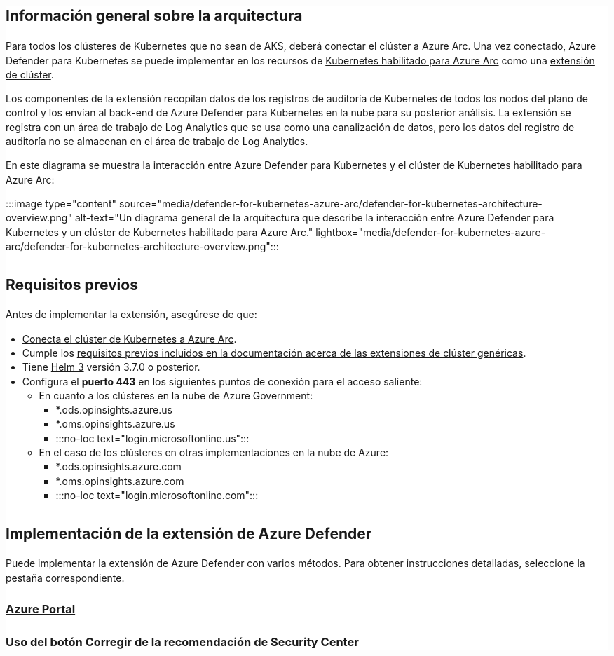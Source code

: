 ## <a name="architecture-overview"></a>Información general sobre la arquitectura

Para todos los clústeres de Kubernetes que no sean de AKS, deberá conectar el clúster a Azure Arc. Una vez conectado, Azure Defender para Kubernetes se puede implementar en los recursos de [Kubernetes habilitado para Azure Arc](../azure-arc/kubernetes/overview.md) como una [extensión de clúster](../azure-arc/kubernetes/extensions.md).

Los componentes de la extensión recopilan datos de los registros de auditoría de Kubernetes de todos los nodos del plano de control y los envían al back-end de Azure Defender para Kubernetes en la nube para su posterior análisis. La extensión se registra con un área de trabajo de Log Analytics que se usa como una canalización de datos, pero los datos del registro de auditoría no se almacenan en el área de trabajo de Log Analytics.

En este diagrama se muestra la interacción entre Azure Defender para Kubernetes y el clúster de Kubernetes habilitado para Azure Arc:

:::image type="content" source="media/defender-for-kubernetes-azure-arc/defender-for-kubernetes-architecture-overview.png" alt-text="Un diagrama general de la arquitectura que describe la interacción entre Azure Defender para Kubernetes y un clúster de Kubernetes habilitado para Azure Arc." lightbox="media/defender-for-kubernetes-azure-arc/defender-for-kubernetes-architecture-overview.png":::

## <a name="prerequisites"></a>Requisitos previos

Antes de implementar la extensión, asegúrese de que:
- [Conecta el clúster de Kubernetes a Azure Arc](../azure-arc/kubernetes/quickstart-connect-cluster.md).
- Cumple los [requisitos previos incluidos en la documentación acerca de las extensiones de clúster genéricas](../azure-arc/kubernetes/extensions.md#prerequisites).
- Tiene [Helm 3](https://helm.sh/docs/intro/install) versión 3.7.0 o posterior.
- Configura el **puerto 443** en los siguientes puntos de conexión para el acceso saliente:
    - En cuanto a los clústeres en la nube de Azure Government:
        - *.ods.opinsights.azure.us
        - *.oms.opinsights.azure.us
        - :::no-loc text="login.microsoftonline.us":::
    - En el caso de los clústeres en otras implementaciones en la nube de Azure:
        - *.ods.opinsights.azure.com
        - *.oms.opinsights.azure.com
        - :::no-loc text="login.microsoftonline.com":::

## <a name="deploy-the-azure-defender-extension"></a>Implementación de la extensión de Azure Defender

Puede implementar la extensión de Azure Defender con varios métodos. Para obtener instrucciones detalladas, seleccione la pestaña correspondiente.

### <a name="azure-portal"></a>[**Azure Portal**](#tab/k8s-deploy-asc)

### <a name="use-the-fix-button-from-the-security-center-recommendation"></a>Uso del botón Corregir de la recomendación de Security Center
